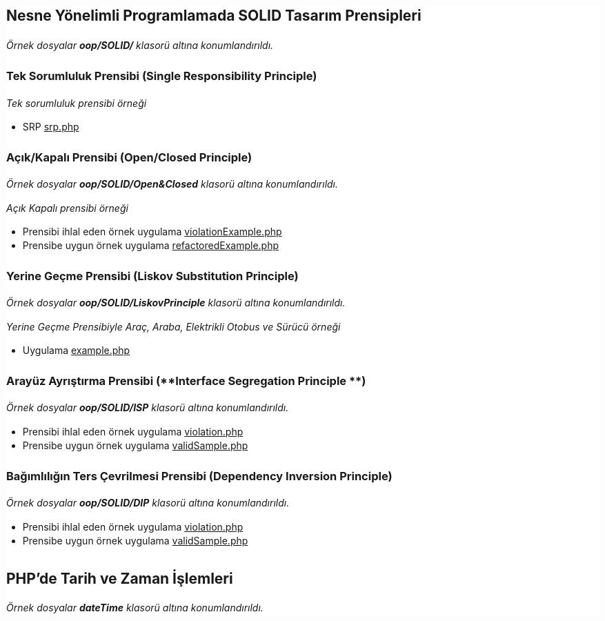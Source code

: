 

## Nesne Yönelimli Programlamada SOLID Tasarım Prensipleri 
*Örnek dosyalar **oop/SOLID/** klasorü altına konumlandırıldı.*

### Tek Sorumluluk Prensibi (**Single Responsibility Principle**)

*Tek sorumluluk prensibi örneği*
* SRP [srp.php](https://github.com/phpegitim/kitap/blob/master/oop/SOLID/srp.php)

### Açık/Kapalı Prensibi  (**Open/Closed Principle**)
*Örnek dosyalar **oop/SOLID/Open&Closed** klasorü altına konumlandırıldı.*

*Açık Kapalı prensibi örneği*

* Prensibi ihlal eden örnek uygulama [violationExample.php](https://github.com/phpegitim/kitap/blob/master/oop/SOLID/Open&Closed/violationExample.php)
* Prensibe uygun örnek uygulama [refactoredExample.php](https://github.com/phpegitim/kitap/blob/master/oop/SOLID/Open&Closed/refactoredExample.php)

### Yerine Geçme Prensibi  (**Liskov Substitution Principle**)
*Örnek dosyalar **oop/SOLID/LiskovPrinciple** klasorü altına konumlandırıldı.*

*Yerine Geçme Prensibiyle  Araç, Araba, Elektrikli Otobus ve Sürücü örneği*

* Uygulama [example.php](https://github.com/phpegitim/kitap/blob/master/oop/SOLID/LiskovPrinciple/example.php)

### Arayüz Ayrıştırma Prensibi  (**Interface Segregation Principle **)
*Örnek dosyalar **oop/SOLID/ISP** klasorü altına konumlandırıldı.*

* Prensibi ihlal eden örnek uygulama [violation.php](https://github.com/phpegitim/kitap/blob/master/oop/SOLID/ISP/violation.php)
* Prensibe uygun örnek uygulama [validSample.php](https://github.com/phpegitim/kitap/blob/master/oop/SOLID/ISP/validSample.php)


### Bağımlılığın Ters Çevrilmesi Prensibi (**Dependency Inversion Principle**)

*Örnek dosyalar **oop/SOLID/DIP** klasorü altına konumlandırıldı.*

* Prensibi ihlal eden örnek uygulama [violation.php](https://github.com/phpegitim/kitap/blob/master/oop/SOLID/DIP/violation.php)
* Prensibe uygun örnek uygulama [validSample.php](https://github.com/phpegitim/kitap/blob/master/oop/SOLID/DIP/validSample.php)


## PHP’de Tarih ve Zaman İşlemleri 
*Örnek dosyalar **dateTime** klasorü altına konumlandırıldı.*
